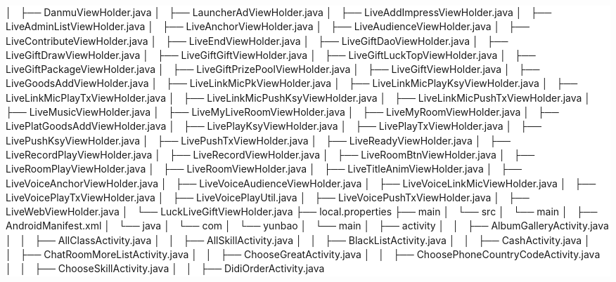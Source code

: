 │                               ├── DanmuViewHolder.java
│                               ├── LauncherAdViewHolder.java
│                               ├── LiveAddImpressViewHolder.java
│                               ├── LiveAdminListViewHolder.java
│                               ├── LiveAnchorViewHolder.java
│                               ├── LiveAudienceViewHolder.java
│                               ├── LiveContributeViewHolder.java
│                               ├── LiveEndViewHolder.java
│                               ├── LiveGiftDaoViewHolder.java
│                               ├── LiveGiftDrawViewHolder.java
│                               ├── LiveGiftGiftViewHolder.java
│                               ├── LiveGiftLuckTopViewHolder.java
│                               ├── LiveGiftPackageViewHolder.java
│                               ├── LiveGiftPrizePoolViewHolder.java
│                               ├── LiveGiftViewHolder.java
│                               ├── LiveGoodsAddViewHolder.java
│                               ├── LiveLinkMicPkViewHolder.java
│                               ├── LiveLinkMicPlayKsyViewHolder.java
│                               ├── LiveLinkMicPlayTxViewHolder.java
│                               ├── LiveLinkMicPushKsyViewHolder.java
│                               ├── LiveLinkMicPushTxViewHolder.java
│                               ├── LiveMusicViewHolder.java
│                               ├── LiveMyLiveRoomViewHolder.java
│                               ├── LiveMyRoomViewHolder.java
│                               ├── LivePlatGoodsAddViewHolder.java
│                               ├── LivePlayKsyViewHolder.java
│                               ├── LivePlayTxViewHolder.java
│                               ├── LivePushKsyViewHolder.java
│                               ├── LivePushTxViewHolder.java
│                               ├── LiveReadyViewHolder.java
│                               ├── LiveRecordPlayViewHolder.java
│                               ├── LiveRecordViewHolder.java
│                               ├── LiveRoomBtnViewHolder.java
│                               ├── LiveRoomPlayViewHolder.java
│                               ├── LiveRoomViewHolder.java
│                               ├── LiveTitleAnimViewHolder.java
│                               ├── LiveVoiceAnchorViewHolder.java
│                               ├── LiveVoiceAudienceViewHolder.java
│                               ├── LiveVoiceLinkMicViewHolder.java
│                               ├── LiveVoicePlayTxViewHolder.java
│                               ├── LiveVoicePlayUtil.java
│                               ├── LiveVoicePushTxViewHolder.java
│                               ├── LiveWebViewHolder.java
│                               └── LuckLiveGiftViewHolder.java
├── local.properties
├── main
│   └── src
│       └── main
│           ├── AndroidManifest.xml
│           └── java
│               └── com
│                   └── yunbao
│                       └── main
│                           ├── activity
│                           │   ├── AlbumGalleryActivity.java
│                           │   ├── AllClassActivity.java
│                           │   ├── AllSkillActivity.java
│                           │   ├── BlackListActivity.java
│                           │   ├── CashActivity.java
│                           │   ├── ChatRoomMoreListActivity.java
│                           │   ├── ChooseGreatActivity.java
│                           │   ├── ChoosePhoneCountryCodeActivity.java
│                           │   ├── ChooseSkillActivity.java
│                           │   ├── DidiOrderActivity.java